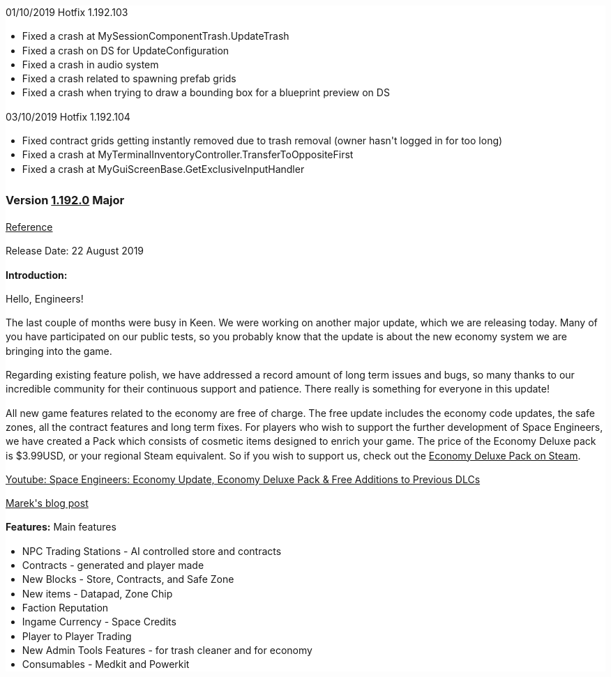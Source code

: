 01/10/2019 Hotfix 1.192.103

*   Fixed a crash at MySessionComponentTrash.UpdateTrash
*   Fixed a crash on DS for UpdateConfiguration
*   Fixed a crash in audio system
*   Fixed a crash related to spawning prefab grids
*   Fixed a crash when trying to draw a bounding box for a blueprint preview on DS

03/10/2019 Hotfix 1.192.104

*   Fixed contract grids getting instantly removed due to trash removal (owner hasn't logged in for too long)
*   Fixed a crash at MyTerminalInventoryController.TransferToOppositeFirst
*   Fixed a crash at MyGuiScreenBase.GetExclusiveInputHandler

### Version [1.192.0](https://spaceengineers.wiki.gg/wiki/Version/1.192.0 "Version/1.192.0") Major

[Reference](https://forum.keenswh.com/threads/update-1-192-economy.7403364/)

Release Date: 22 August 2019

**Introduction:**

Hello, Engineers!

The last couple of months were busy in Keen. We were working on another major update, which we are releasing today. Many of you have participated on our public tests, so you probably know that the update is about the new economy system we are bringing into the game.

Regarding existing feature polish, we have addressed a record amount of long term issues and bugs, so many thanks to our incredible community for their continuous support and patience. There really is something for everyone in this update!

All new game features related to the economy are free of charge. The free update includes the economy code updates, the safe zones, all the contract features and long term fixes. For players who wish to support the further development of Space Engineers, we have created a Pack which consists of cosmetic items designed to enrich your game. The price of the Economy Deluxe pack is $3.99USD, or your regional Steam equivalent. So if you wish to support us, check out the [Economy Deluxe Pack on Steam](https://store.steampowered.com/app/1135960).

[Youtube: Space Engineers: Economy Update, Economy Deluxe Pack & Free Additions to Previous DLCs](https://www.youtube.com/watch?v=iz9JdUfmQO4)

[Marek's blog post](https://blog.marekrosa.org/2019/08/space-engineers-economy-update.html)

**Features:** Main features

*   NPC Trading Stations - AI controlled store and contracts
*   Contracts - generated and player made
*   New Blocks - Store, Contracts, and Safe Zone
*   New items - Datapad, Zone Chip
*   Faction Reputation
*   Ingame Currency - Space Credits
*   Player to Player Trading
*   New Admin Tools Features - for trash cleaner and for economy
*   Consumables - Medkit and Powerkit
